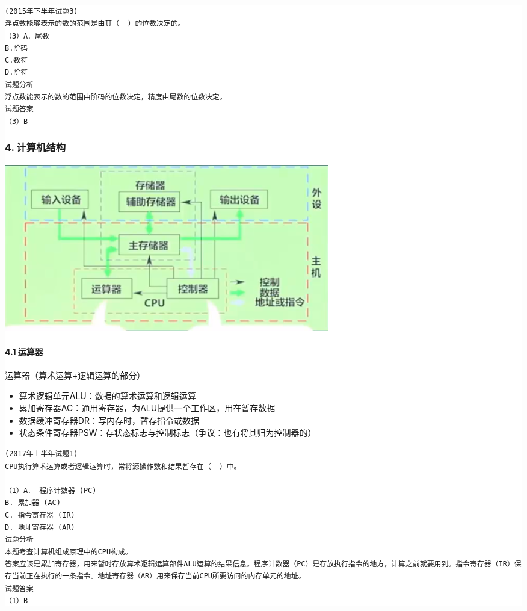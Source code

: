 ~~~
(2015年下半年试题3)
浮点数能够表示的数的范围是由其（  ）的位数决定的。
（3）A．尾数
B.阶码 
C.数符
D.阶符
试题分析
浮点数能表示的数的范围由阶码的位数决定，精度由尾数的位数决定。
试题答案
（3）B

~~~





### 4. 计算机结构

![1571071666937](.\image\1571071666937.png)

#### 4.1 运算器

运算器（算术运算+逻辑运算的部分）

- 算术逻辑单元ALU：数据的算术运算和逻辑运算
- 累加寄存器AC：通用寄存器，为ALU提供一个工作区，用在暂存数据
- 数据缓冲寄存器DR：写内存时，暂存指令或数据
- 状态条件寄存器PSW：存状态标志与控制标志（争议：也有将其归为控制器的）

~~~
(2017年上半年试题1)
CPU执行算术运算或者逻辑运算时，常将源操作数和结果暂存在（  ）中。

（1）A． 程序计数器 (PC)
B. 累加器 (AC)
C. 指令寄存器 (IR)
D. 地址寄存器 (AR)
试题分析
本题考查计算机组成原理中的CPU构成。
答案应该是累加寄存器，用来暂时存放算术逻辑运算部件ALU运算的结果信息。程序计数器（PC）是存放执行指令的地方，计算之前就要用到。指令寄存器（IR）保存当前正在执行的一条指令。地址寄存器（AR）用来保存当前CPU所要访问的内存单元的地址。
试题答案
（1）B
~~~
